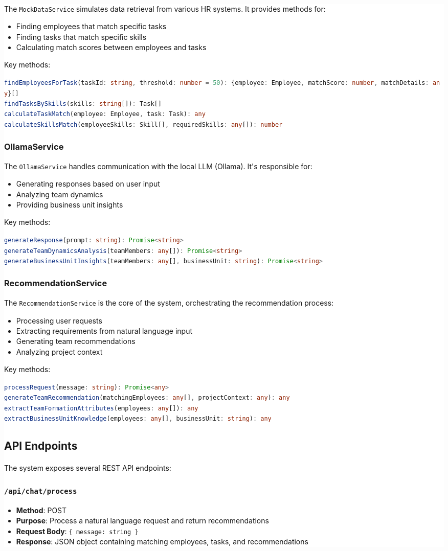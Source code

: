 The `MockDataService` simulates data retrieval from various HR systems. It provides methods for:

- Finding employees that match specific tasks
- Finding tasks that match specific skills
- Calculating match scores between employees and tasks

Key methods:

```typescript
findEmployeesForTask(taskId: string, threshold: number = 50): {employee: Employee, matchScore: number, matchDetails: any}[]
findTasksBySkills(skills: string[]): Task[]
calculateTaskMatch(employee: Employee, task: Task): any
calculateSkillsMatch(employeeSkills: Skill[], requiredSkills: any[]): number
```

### OllamaService

The `OllamaService` handles communication with the local LLM (Ollama). It's responsible for:

- Generating responses based on user input
- Analyzing team dynamics
- Providing business unit insights

Key methods:

```typescript
generateResponse(prompt: string): Promise<string>
generateTeamDynamicsAnalysis(teamMembers: any[]): Promise<string>
generateBusinessUnitInsights(teamMembers: any[], businessUnit: string): Promise<string>
```

### RecommendationService

The `RecommendationService` is the core of the system, orchestrating the recommendation process:

- Processing user requests
- Extracting requirements from natural language input
- Generating team recommendations
- Analyzing project context

Key methods:

```typescript
processRequest(message: string): Promise<any>
generateTeamRecommendation(matchingEmployees: any[], projectContext: any): any
extractTeamFormationAttributes(employees: any[]): any
extractBusinessUnitKnowledge(employees: any[], businessUnit: string): any
```

## API Endpoints

The system exposes several REST API endpoints:

### `/api/chat/process`

- **Method**: POST
- **Purpose**: Process a natural language request and return recommendations
- **Request Body**: `{ message: string }`
- **Response**: JSON object containing matching employees, tasks, and recommendations
